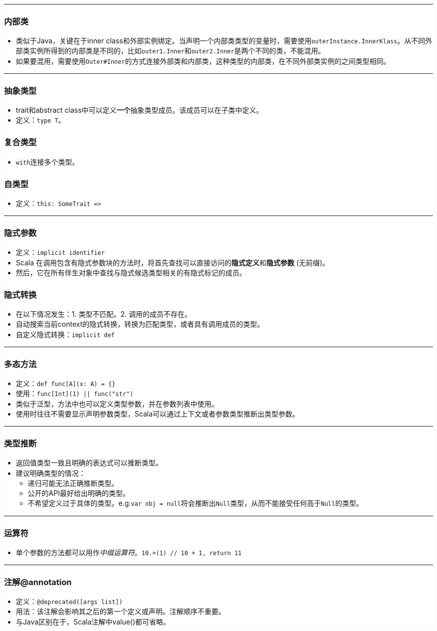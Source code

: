 ----
### 内部类
* 类似于Java，关键在于inner class和外部实例绑定。当声明一个内部类类型的变量时，需要使用`outerInstance.InnerKlass`。从不同外部类实例所得到的内部类是不同的，比如`outer1.Inner`和`outer2.Inner`是两个不同的类，不能混用。
* 如果要混用，需要使用`Outer#Inner`的方式连接外部类和内部类，这种类型的内部类，在不同外部类实例的之间类型相同。

----
### 抽象类型
* trait和abstract class中可以定义**一个**抽象类型成员。该成员可以在子类中定义。
* 定义：`type T`。

### 复合类型
* `with`连接多个类型。

### 自类型
* 定义：`this: SomeTrait =>`

----
### 隐式参数
* 定义：`implicit identifier`
* Scala 在调用包含有隐式参数块的方法时，将首先查找可以直接访问的**隐式定义**和**隐式参数** (无前缀)。
* 然后，它在所有伴生对象中查找与隐式候选类型相关的有隐式标记的成员。

### 隐式转换
* 在以下情况发生：1. 类型不匹配。2. 调用的成员不存在。
* 自动搜索当前context的隐式转换，转换为匹配类型，或者具有调用成员的类型。
* 自定义隐式转换：`implicit def`

----
### 多态方法
* 定义：`def func[A](x: A) = {}`
* 使用：`func[Int](1) || func("str")`
* 类似于泛型，方法中也可以定义类型参数，并在参数列表中使用。
* 使用时往往不需要显示声明参数类型，Scala可以通过上下文或者参数类型推断出类型参数。

----
### 类型推断
* 返回值类型一致且明确的表达式可以推断类型。
* 建议明确类型的情况：
    - 递归可能无法正确推断类型。
    - 公开的API最好给出明确的类型。
    - 不希望定义过于具体的类型。e.g.`var obj = null`将会推断出`Null`类型，从而不能接受任何高于`Null`的类型。

----
### 运算符
* 单个参数的方法都可以用作*中缀运算符*。`10.+(1) // 10 + 1, return 11`

----
### 注解@annotation
* 定义：`@deprecated([args list])`
* 用法：该注解会影响其之后的第一个定义或声明。注解顺序不重要。
* 与Java区别在于，Scala注解中value()都可省略。
